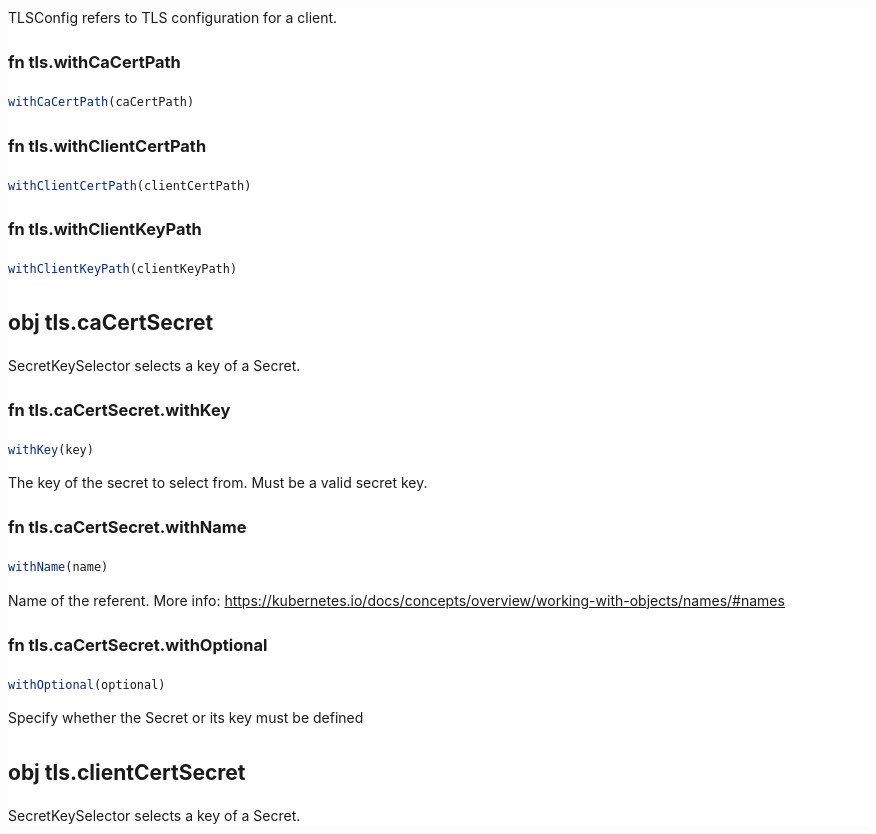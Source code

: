 TLSConfig refers to TLS configuration for a client.

### fn tls.withCaCertPath

```ts
withCaCertPath(caCertPath)
```



### fn tls.withClientCertPath

```ts
withClientCertPath(clientCertPath)
```



### fn tls.withClientKeyPath

```ts
withClientKeyPath(clientKeyPath)
```



## obj tls.caCertSecret

SecretKeySelector selects a key of a Secret.

### fn tls.caCertSecret.withKey

```ts
withKey(key)
```

The key of the secret to select from.  Must be a valid secret key.

### fn tls.caCertSecret.withName

```ts
withName(name)
```

Name of the referent. More info: https://kubernetes.io/docs/concepts/overview/working-with-objects/names/#names

### fn tls.caCertSecret.withOptional

```ts
withOptional(optional)
```

Specify whether the Secret or its key must be defined

## obj tls.clientCertSecret

SecretKeySelector selects a key of a Secret.
